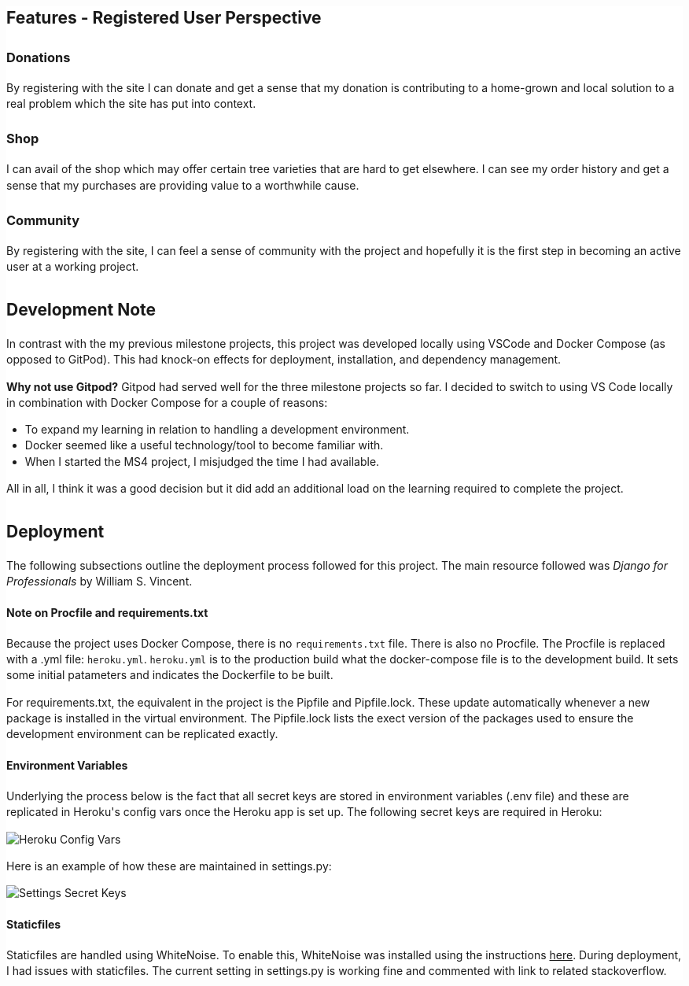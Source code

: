 ## Features - Registered User Perspective
### Donations
By registering with the site I can donate and get a sense that my donation is contributing to a home-grown and local solution to a real problem which the site has put into context.

### Shop
I can avail of the shop which may offer certain tree varieties that are hard to get elsewhere.
I can see my order history and get a sense that my purchases are providing value to a worthwhile cause.

### Community
By registering with the site, I can feel a sense of community with the project and hopefully it is the first step in becoming an active user at a working project.

## Development Note
In contrast with the my previous milestone projects, this project was developed locally using VSCode and Docker Compose (as opposed to GitPod).
This had knock-on effects for deployment, installation, and dependency management.

**Why not use Gitpod?** 
Gitpod had served well for the three milestone projects so far. I decided to switch to using VS Code locally in combination with Docker Compose for a couple of reasons:

* To expand my learning in relation to handling a development environment.
* Docker seemed like a useful technology/tool to become familiar with.
* When I started the MS4 project, I misjudged the time I had available.

All in all, I think it was a good decision but it did add an additional load on the learning required to complete the project. 

## Deployment
The following subsections outline the deployment process followed for this project. The main resource followed was *Django for Professionals* by William S. Vincent. 

#### Note on Procfile and requirements.txt
Because the project uses Docker Compose, there is no ```requirements.txt``` file. There is also no Procfile. The Procfile is replaced with a .yml file: ```heroku.yml```.
```heroku.yml``` is to the production build what the docker-compose file is to the development build. It sets some initial patameters and indicates the Dockerfile to be built.

For requirements.txt, the equivalent in the project is the Pipfile and Pipfile.lock. These update automatically whenever a new package is installed in the virtual environment. The Pipfile.lock lists the exect version of the packages used to ensure the development environment can be replicated exactly.

#### Environment Variables
Underlying the process below is the fact that all secret keys are stored in environment variables (.env file) and these are replicated in Heroku's config vars once the Heroku app is set up.
The following secret keys are required in Heroku:

![Heroku Config Vars](/docs/readme_images/heroku_config_vars.png)

Here is an example of how these are maintained in settings.py:

![Settings Secret Keys](/docs/readme_images/secret_keys_settings_py.png)

#### Staticfiles
Staticfiles are handled using WhiteNoise.
To enable this, WhiteNoise was installed using the instructions [here](http://whitenoise.evans.io/en/stable/).
During deployment, I had issues with staticfiles. The current setting in settings.py is working fine and commented with link to related stackoverflow.

```